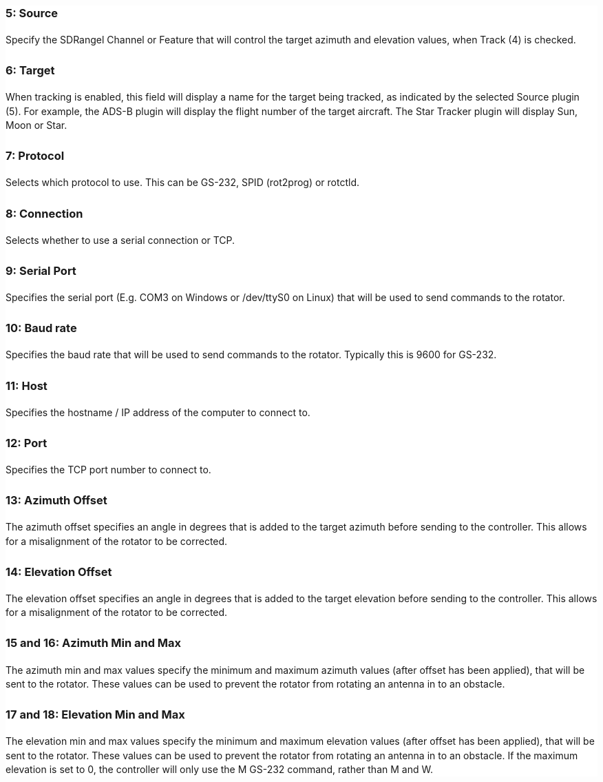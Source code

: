 <h3>5: Source</h3>

Specify the SDRangel Channel or Feature that will control the target azimuth and elevation values, when Track (4) is checked.

<h3>6: Target</h3>

When tracking is enabled, this field will display a name for the target being tracked, as indicated by the selected Source plugin (5).
For example, the ADS-B plugin will display the flight number of the target aircraft. The Star Tracker plugin will display Sun, Moon or Star.

<h3>7: Protocol</h3>

Selects which protocol to use. This can be GS-232, SPID (rot2prog) or rotctld.

<h3>8: Connection</h3>

Selects whether to use a serial connection or TCP.

<h3>9: Serial Port</h3>

Specifies the serial port (E.g. COM3 on Windows or /dev/ttyS0 on Linux) that will be used to send commands to the rotator.

<h3>10: Baud rate</h3>

Specifies the baud rate that will be used to send commands to the rotator. Typically this is 9600 for GS-232.

<h3>11: Host</h3>

Specifies the hostname / IP address of the computer to connect to.

<h3>12: Port</h3>

Specifies the TCP port number to connect to.

<h3>13: Azimuth Offset</h3>

The azimuth offset specifies an angle in degrees that is added to the target azimuth before sending to the controller. This allows for a misalignment of the rotator to be corrected.

<h3>14: Elevation Offset</h3>

The elevation offset specifies an angle in degrees that is added to the target elevation before sending to the controller. This allows for a misalignment of the rotator to be corrected.

<h3>15 and 16: Azimuth Min and Max</h3>

The azimuth min and max values specify the minimum and maximum azimuth values (after offset has been applied), that will be sent to the rotator.
These values can be used to prevent the rotator from rotating an antenna in to an obstacle.

<h3>17 and 18: Elevation Min and Max</h3>

The elevation min and max values specify the minimum and maximum elevation values (after offset has been applied), that will be sent to the rotator.
These values can be used to prevent the rotator from rotating an antenna in to an obstacle.
If the maximum elevation is set to 0, the controller will only use the M GS-232 command, rather than M and W.
